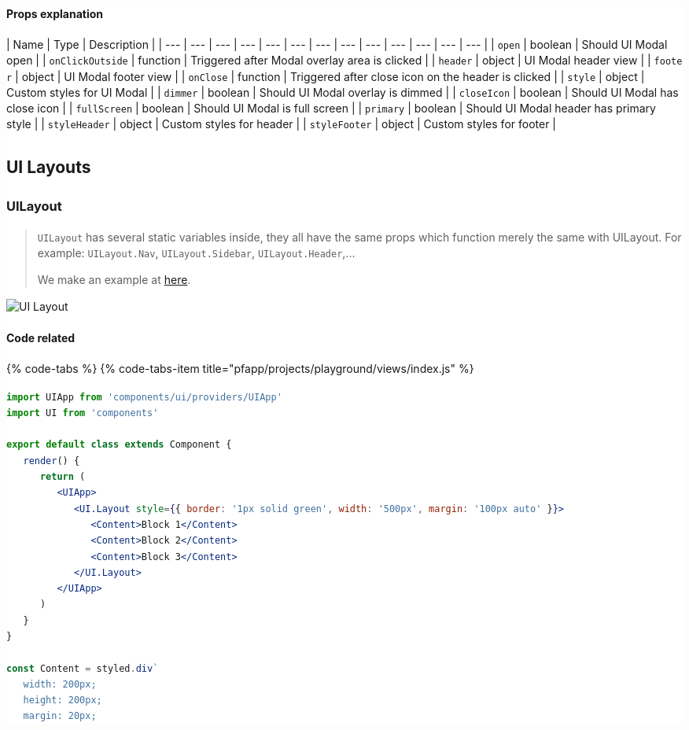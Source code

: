 #### Props explanation

| Name | Type | Description |
| --- | --- | --- | --- | --- | --- | --- | --- | --- | --- | --- | --- | --- |
| `open` | boolean | Should UI Modal open |
| `onClickOutside` | function | Triggered after Modal overlay area is clicked |
| `header` | object | UI Modal header view |
| `footer` | object | UI Modal footer view |
| `onClose` | function | Triggered after close icon on the header is clicked |
| `style` | object | Custom styles for UI Modal |
| `dimmer` | boolean | Should UI Modal overlay is dimmed |
| `closeIcon` | boolean | Should UI Modal has close icon |
| `fullScreen` | boolean | Should UI Modal is full screen |
| `primary` | boolean | Should UI Modal header has primary style |
| `styleHeader` | object | Custom styles for header |
| `styleFooter` | object | Custom styles for footer |

## UI Layouts

### UILayout

> `UILayout` has several static variables inside, they all have the same props which function merely the same with UILayout. For example: `UILayout.Nav`, `UILayout.Sidebar`, `UILayout.Header`,...
>
> We make an example at [here](https://developer.pagefly.io/core/components-usage-guidelines/designing-views-using-ui-layouts).

![UI Layout](../../.gitbook/assets/screen-shot-2018-06-12-at-4.58.22-pm.png)

#### Code related

{% code-tabs %}
{% code-tabs-item title="pfapp/projects/playground/views/index.js" %}
```jsx
import UIApp from 'components/ui/providers/UIApp'
import UI from 'components'

export default class extends Component {
   render() {
      return (
         <UIApp>
            <UI.Layout style={{ border: '1px solid green', width: '500px', margin: '100px auto' }}>
               <Content>Block 1</Content>
               <Content>Block 2</Content>
               <Content>Block 3</Content>
            </UI.Layout>
         </UIApp>
      )
   }
}

const Content = styled.div`
   width: 200px;
   height: 200px;
   margin: 20px;
```